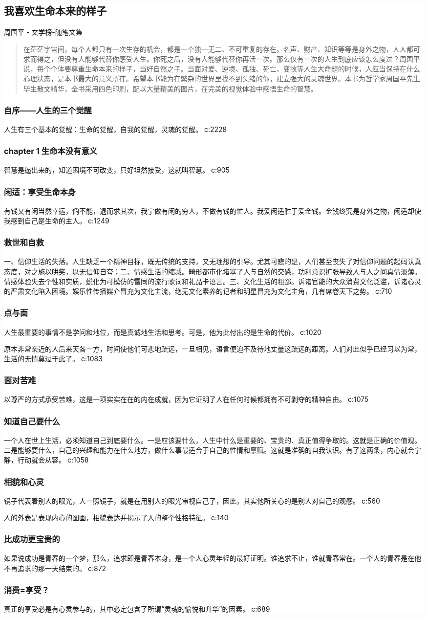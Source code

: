 ## 我喜欢生命本来的样子

周国平  -  文学榜-随笔文集

> 在茫茫宇宙间，每个人都只有一次生存的机会，都是一个独一无二、不可重复的存在。名声、财产、知识等等是身外之物，人人都可求而得之，但没有人能够代替你感受人生。你死之后，没有人能够代替你再活一次。那么仅有一次的人生到底应该怎么度过？周国平说，每个个体要尊重生命本来的样子，当好自然之子。当面对爱、逆境、孤独、死亡、变故等人生大命题的时候，人应当保持在什么心理状态，是本书最大的意义所在。希望本书能为在繁杂的世界里找不到头绪的你，建立强大的灵魂世界。本书为哲学家周国平先生毕生散文精华，全书采用四色印刷，配以大量精美的图片，在完美的视觉体验中感悟生命的智慧。

### 自序——人生的三个觉醒

人生有三个基本的觉醒：生命的觉醒，自我的觉醒，灵魂的觉醒。 c:2228

### chapter 1 生命本没有意义

智慧是逼出来的，知道困境不可改变，只好坦然接受，这就叫智慧。 c:905

### 闲适：享受生命本身

有钱又有闲当然幸运，倘不能，退而求其次，我宁做有闲的穷人，不做有钱的忙人。我爱闲适胜于爱金钱。金钱终究是身外之物，闲适却使我感到自己是生命的主人。 c:1249

### 救世和自救

一、信仰生活的失落。人生缺乏一个精神目标，既无传统的支持，又无理想的引导。尤其可悲的是，人们甚至丧失了对信仰问题的起码认真态度，对之施以哄笑，以无信仰自夸；二、情感生活的缩减。畸形都市化堵塞了人与自然的交感，功利意识扩张导致人与人之间真情淡薄。情感体验失去个性和实质，蜕化为可模仿的雷同的流行歌词和礼品卡语言。三、文化生活的粗鄙。诉诸官能的大众消费文化泛滥，诉诸心灵的严肃文化陷入困境。娱乐性传播媒介冒充为文化主流，绝无文化素养的记者和明星冒充为文化主角，几有席卷天下之势。 c:710

### 点与面

人生最重要的事情不是学问和地位，而是真诚地生活和思考。可是，他为此付出的是生命的代价。 c:1020

原本非常亲近的人后来天各一方，时间使他们可悲地疏远，一旦相见，语言便迫不及待地丈量这疏远的距离。人们对此似乎已经习以为常，生活的无情莫过于此了。 c:1083

### 面对苦难

以尊严的方式承受苦难，这是一项实实在在的内在成就，因为它证明了人在任何时候都拥有不可剥夺的精神自由。 c:1075

### 知道自己要什么

一个人在世上生活，必须知道自己到底要什么。一是应该要什么，人生中什么是重要的、宝贵的、真正值得争取的。这就是正确的价值观。二是能够要什么，自己的兴趣和能力在什么地方，做什么事最适合于自己的性情和禀赋。这就是准确的自我认识。有了这两条，内心就会宁静，行动就会从容。 c:1058

### 相貌和心灵

镜子代表着别人的眼光，人一照镜子，就是在用别人的眼光审视自己了，因此，其实他所关心的是别人对自己的观感。 c:560

人的外表是表现内心的图画，相貌表达并揭示了人的整个性格特征。 c:140

### 比成功更宝贵的

如果说成功是青春的一个梦，那么，追求即是青春本身，是一个人心灵年轻的最好证明。谁追求不止，谁就青春常在。一个人的青春是在他不再追求的那一天结束的。 c:872

### 消费=享受？

真正的享受必是有心灵参与的，其中必定包含了所谓“灵魂的愉悦和升华”的因素。 c:689
